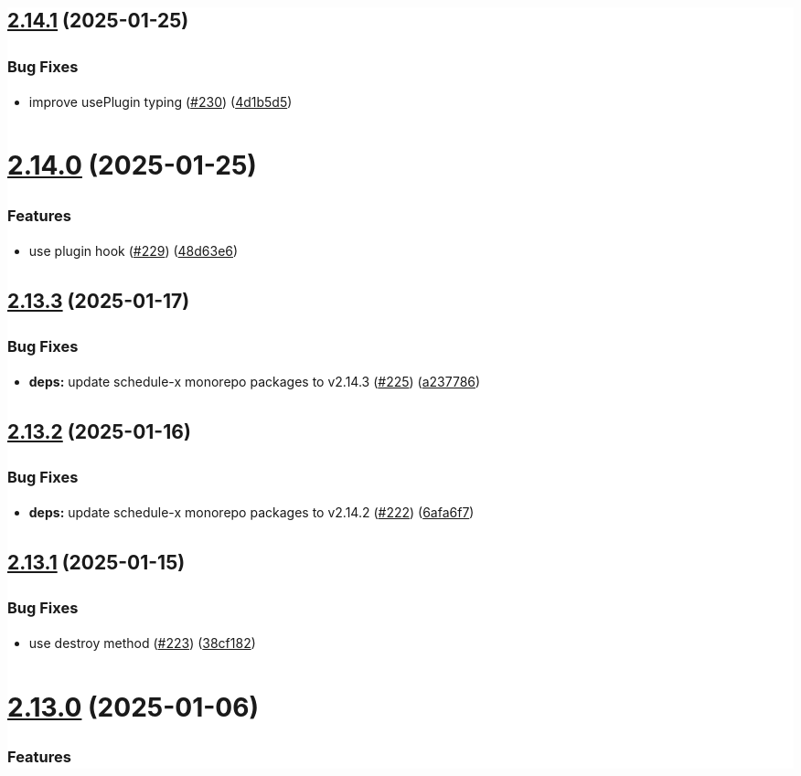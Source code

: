 ## [2.14.1](https://github.com/schedule-x/react/compare/v2.14.0...v2.14.1) (2025-01-25)

### Bug Fixes

- improve usePlugin typing ([#230](https://github.com/schedule-x/react/issues/230)) ([4d1b5d5](https://github.com/schedule-x/react/commit/4d1b5d52f10a550e80aab9689e80b4a68f258724))

# [2.14.0](https://github.com/schedule-x/react/compare/v2.13.3...v2.14.0) (2025-01-25)

### Features

- use plugin hook ([#229](https://github.com/schedule-x/react/issues/229)) ([48d63e6](https://github.com/schedule-x/react/commit/48d63e68a8e56cff3de18720a0867fe5c3ea037b))

## [2.13.3](https://github.com/schedule-x/react/compare/v2.13.2...v2.13.3) (2025-01-17)

### Bug Fixes

- **deps:** update schedule-x monorepo packages to v2.14.3 ([#225](https://github.com/schedule-x/react/issues/225)) ([a237786](https://github.com/schedule-x/react/commit/a23778621ac98790815ec426bca0444b9fd317b8))

## [2.13.2](https://github.com/schedule-x/react/compare/v2.13.1...v2.13.2) (2025-01-16)

### Bug Fixes

- **deps:** update schedule-x monorepo packages to v2.14.2 ([#222](https://github.com/schedule-x/react/issues/222)) ([6afa6f7](https://github.com/schedule-x/react/commit/6afa6f73a6fb772b31c95a46ac6c16012a0042d0))

## [2.13.1](https://github.com/schedule-x/react/compare/v2.13.0...v2.13.1) (2025-01-15)

### Bug Fixes

- use destroy method ([#223](https://github.com/schedule-x/react/issues/223)) ([38cf182](https://github.com/schedule-x/react/commit/38cf182aab253cf9ef1397e40c50a58120980ece))

# [2.13.0](https://github.com/schedule-x/react/compare/v2.12.1...v2.13.0) (2025-01-06)

### Features
